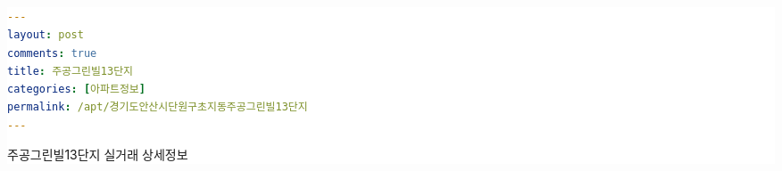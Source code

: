 ```yaml
---
layout: post
comments: true
title: 주공그린빌13단지
categories: [아파트정보]
permalink: /apt/경기도안산시단원구초지동주공그린빌13단지
---
```


주공그린빌13단지 실거래 상세정보

<script type="text/javascript">
  google.charts.load('current', {'packages':['line', 'corechart']});
  google.charts.setOnLoadCallback(drawChart);

  function drawChart() {
    var data = new google.visualization.DataTable();
    data.addColumn('date', '거래일');
    data.addColumn('number', "매매");
    data.addColumn('number', "전세");
    data.addColumn('number', "전매");
